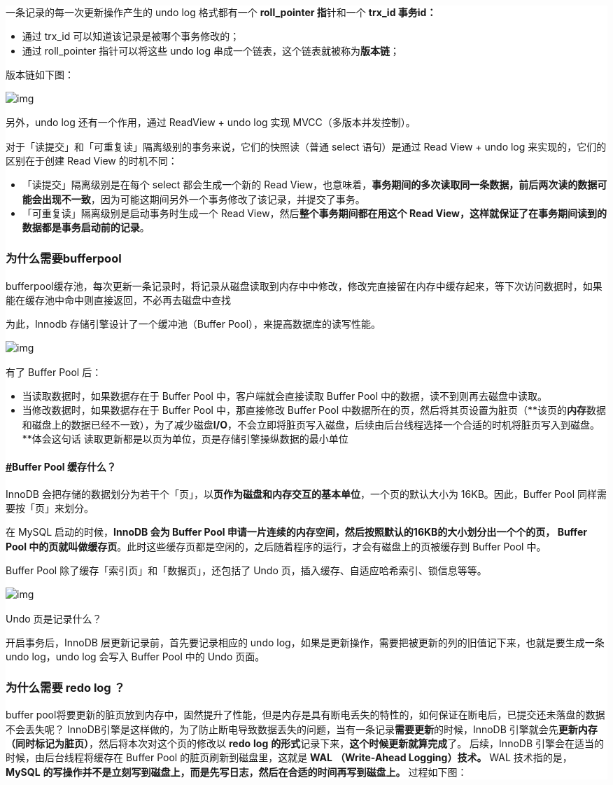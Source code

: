 一条记录的每一次更新操作产生的 undo log 格式都有一个 **roll_pointer 指**针和一个 **trx_id 事务id：**

- 通过 trx_id 可以知道该记录是被哪个事务修改的；
- 通过 roll_pointer 指针可以将这些 undo log 串成一个链表，这个链表就被称为**版本链**；

版本链如下图：

![img](https://g1dqj43ocbb.feishu.cn/space/api/box/stream/download/asynccode/?code=NGQ5NDlmOWU3MWZiNGI5YjEwNThhZTg5ZTY5MWJjZTRfcjlST0Z2Q1RLT0pGSnBQNklYTTZzNDAxVzlITGg1ZDdfVG9rZW46TUQzMWIzZkF6b01xbEF4Vm5YNmNhaGVZbmxoXzE3MTE5NjEwODY6MTcxMTk2NDY4Nl9WNA)

另外，undo log 还有一个作用，通过 ReadView + undo log 实现 MVCC（多版本并发控制）。

对于「读提交」和「可重复读」隔离级别的事务来说，它们的快照读（普通 select 语句）是通过 Read View + undo log 来实现的，它们的区别在于创建 Read View 的时机不同：

- 「读提交」隔离级别是在每个 select 都会生成一个新的 Read View，也意味着，**事务期间的多次读取同一条数据，前后两次读的数据可能会出现不一致**，因为可能这期间另外一个事务修改了该记录，并提交了事务。
- 「可重复读」隔离级别是启动事务时生成一个 Read View，然后**整个事务期间都在用这个 Read View，这样就保证了在事务期间读到的数据都是事务启动前的记录**。

### 为什么需要bufferpool

bufferpool缓存池，每次更新一条记录时，将记录从磁盘读取到内存中中修改，修改完直接留在内存中缓存起来，等下次访问数据时，如果能在缓存池中命中则直接返回，不必再去磁盘中查找

为此，Innodb 存储引擎设计了一个缓冲池（Buffer Pool），来提高数据库的读写性能。

![img](https://g1dqj43ocbb.feishu.cn/space/api/box/stream/download/asynccode/?code=YTk2Mzg1YjUwNzdhOTIyMTVhNmNhNjdjMzBmZGUwYWJfNHlsRllyNE9IZFVIbnZjdVZERG5MTkdaTk1JcDlpdm9fVG9rZW46Wkl2c2JieEhab2xUUDF4ak1SVGNqVFpobkplXzE3MTE5NjEwODY6MTcxMTk2NDY4Nl9WNA)

有了 Buffer Pool 后：

- 当读取数据时，如果数据存在于 Buffer Pool 中，客户端就会直接读取 Buffer Pool 中的数据，读不到则再去磁盘中读取。
- 当修改数据时，如果数据存在于 Buffer Pool 中，那直接修改 Buffer Pool 中数据所在的页，然后将其页设置为脏页（**该页的****内存****数据和磁盘上的数据已经不一致），为了减少磁盘****I/O****，不会立即将脏页写入磁盘，后续由后台线程选择一个合适的时机将脏页写入到磁盘。**体会这句话 读取更新都是以页为单位，页是存储引擎操纵数据的最小单位

#### [#](https://xiaolincoding.com/mysql/log/how_update.html#buffer-pool-%E7%BC%93%E5%AD%98%E4%BB%80%E4%B9%88)Buffer Pool 缓存什么？

InnoDB 会把存储的数据划分为若干个「页」，以**页作为磁盘和****内存****交互的基本单位**，一个页的默认大小为 16KB。因此，Buffer Pool 同样需要按「页」来划分。

在 MySQL 启动的时候，**InnoDB 会为 Buffer Pool 申请一片连续的****内存****空间，然后按照默认的****16KB****的大小划分出一个个的页， Buffer Pool 中的页就叫做缓存页**。此时这些缓存页都是空闲的，之后随着程序的运行，才会有磁盘上的页被缓存到 Buffer Pool 中。

Buffer Pool 除了缓存「索引页」和「数据页」，还包括了 Undo 页，插入缓存、自适应哈希索引、锁信息等等。

![img](https://g1dqj43ocbb.feishu.cn/space/api/box/stream/download/asynccode/?code=N2U1Y2Y2OWUxODhmNzhiY2JjNDc4NmY3NGViZWRmMWVfWlB5RTRMaklPSU52aTV1aTFzTmNVZVlpb0s4TjlVTjNfVG9rZW46TG9vT2JLSHl0b09FRDB4dEtsZWNiVlVEbkFmXzE3MTE5NjEwODY6MTcxMTk2NDY4Nl9WNA)

Undo 页是记录什么？

开启事务后，InnoDB 层更新记录前，首先要记录相应的 undo log，如果是更新操作，需要把被更新的列的旧值记下来，也就是要生成一条 undo log，undo log 会写入 Buffer Pool 中的 Undo 页面。

### 为什么需要 redo log ？

buffer pool将要更新的脏页放到内存中，固然提升了性能，但是内存是具有断电丢失的特性的，如何保证在断电后，已提交还未落盘的数据不会丢失呢？ InnoDB引擎是这样做的，为了防止断电导致数据丢失的问题，当有一条记录**需要更新**的时候，InnoDB 引擎就会先**更新内存（同时标记为脏页）**，然后将本次对这个页的修改以 **redo** **log** **的形式**记录下来，**这个时候更新就算完成**了。 后续，InnoDB 引擎会在适当的时候，由后台线程将缓存在 Buffer Pool 的脏页刷新到磁盘里，这就是 **WAL** **（****Write-Ahead Logging****）技术。** WAL 技术指的是， **MySQL** **的写操作并不是立刻写到磁盘上，而是先写日志，然后在合适的时间再写到磁盘上。** 过程如下图：
